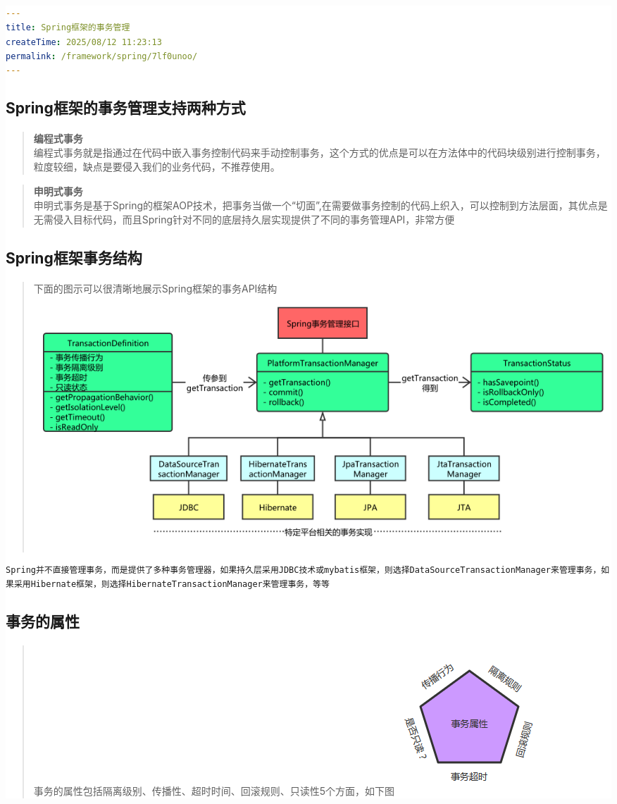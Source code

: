 ```yaml
---
title: Spring框架的事务管理
createTime: 2025/08/12 11:23:13
permalink: /framework/spring/7lf0unoo/
---
```

## Spring框架的事务管理支持两种方式

> **编程式事务**  
> 编程式事务就是指通过在代码中嵌入事务控制代码来手动控制事务，这个方式的优点是可以在方法体中的代码块级别进行控制事务，粒度较细，缺点是要侵入我们的业务代码，不推荐使用。

> **申明式事务**  
> 申明式事务是基于Spring的框架AOP技术，把事务当做一个“切面”,在需要做事务控制的代码上织入，可以控制到方法层面，其优点是无需侵入目标代码，而且Spring针对不同的底层持久层实现提供了不同的事务管理API，非常方便

## Spring框架事务结构

> 下面的图示可以很清晰地展示Spring框架的事务API结构
> ![图示](/images/spring/tm.jpg)

`Spring并不直接管理事务，而是提供了多种事务管理器，如果持久层采用JDBC技术或mybatis框架，则选择DataSourceTransactionManager来管理事务，如果采用Hibernate框架，则选择HibernateTransactionManager来管理事务，等等`

## 事务的属性

> 事务的属性包括隔离级别、传播性、超时时间、回滚规则、只读性5个方面，如下图
> ![图示](/images/spring/tm-property.jpg)
